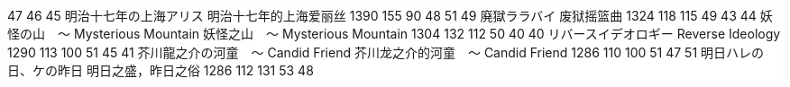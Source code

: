 </td></tr>
<tr>
<td>47</td>
<td>46</td>
<td>45</td>
<td>明治十七年の上海アリス</td>
<td>明治十七年的上海爱丽丝</td>
<td>1390</td>
<td>155</td>
<td>90
</td></tr>
<tr>
<td>48</td>
<td>51</td>
<td>49</td>
<td>廃獄ララバイ</td>
<td>废狱摇篮曲</td>
<td>1324</td>
<td>118</td>
<td>115
</td></tr>
<tr>
<td>49</td>
<td>43</td>
<td>44</td>
<td>妖怪の山　～ Mysterious Mountain</td>
<td>妖怪之山　～ Mysterious Mountain</td>
<td>1304</td>
<td>132</td>
<td>112
</td></tr>
<tr>
<td>50</td>
<td>40</td>
<td>40</td>
<td>リバースイデオロギー</td>
<td>Reverse Ideology</td>
<td>1290</td>
<td>113</td>
<td>100
</td></tr>
<tr>
<td>51</td>
<td>45</td>
<td>41</td>
<td>芥川龍之介の河童　～ Candid Friend</td>
<td>芥川龙之介的河童　～ Candid Friend</td>
<td>1286</td>
<td>110</td>
<td>100
</td></tr>
<tr>
<td>51</td>
<td>47</td>
<td>51</td>
<td>明日ハレの日、ケの昨日</td>
<td>明日之盛，昨日之俗</td>
<td>1286</td>
<td>112</td>
<td>131
</td></tr>
<tr>
<td>53</td>
<td>48</td>